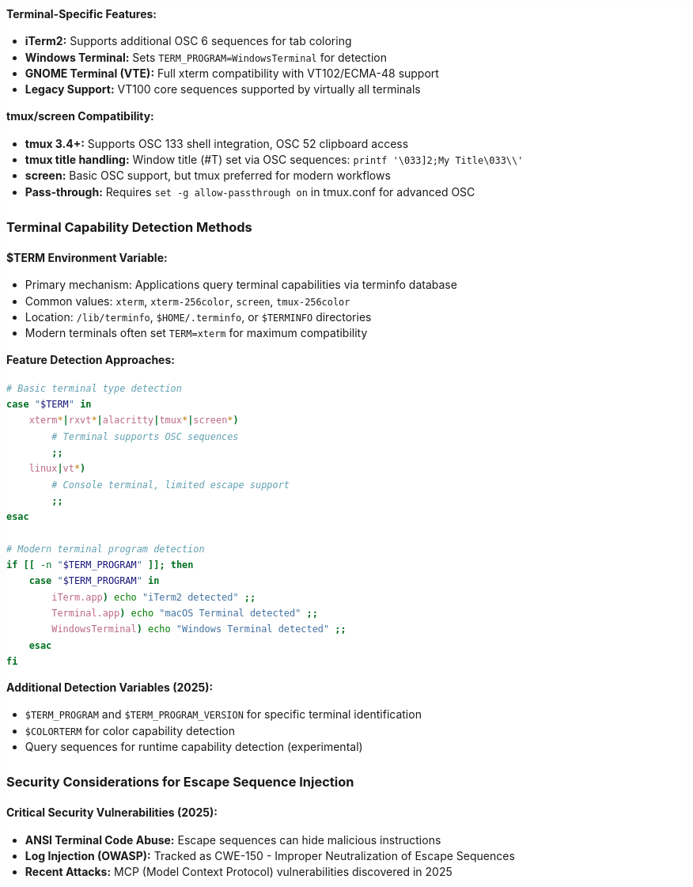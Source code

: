 **Terminal-Specific Features:**
- **iTerm2:** Supports additional OSC 6 sequences for tab coloring
- **Windows Terminal:** Sets `TERM_PROGRAM=WindowsTerminal` for detection
- **GNOME Terminal (VTE):** Full xterm compatibility with VT102/ECMA-48 support
- **Legacy Support:** VT100 core sequences supported by virtually all terminals

**tmux/screen Compatibility:**
- **tmux 3.4+:** Supports OSC 133 shell integration, OSC 52 clipboard access
- **tmux title handling:** Window title (#T) set via OSC sequences: `printf '\033]2;My Title\033\\'`
- **screen:** Basic OSC support, but tmux preferred for modern workflows
- **Pass-through:** Requires `set -g allow-passthrough on` in tmux.conf for advanced OSC

### Terminal Capability Detection Methods

**$TERM Environment Variable:**
- Primary mechanism: Applications query terminal capabilities via terminfo database
- Common values: `xterm`, `xterm-256color`, `screen`, `tmux-256color`
- Location: `/lib/terminfo`, `$HOME/.terminfo`, or `$TERMINFO` directories
- Modern terminals often set `TERM=xterm` for maximum compatibility

**Feature Detection Approaches:**
```bash
# Basic terminal type detection
case "$TERM" in
    xterm*|rxvt*|alacritty|tmux*|screen*)
        # Terminal supports OSC sequences
        ;;
    linux|vt*)
        # Console terminal, limited escape support
        ;;
esac

# Modern terminal program detection
if [[ -n "$TERM_PROGRAM" ]]; then
    case "$TERM_PROGRAM" in
        iTerm.app) echo "iTerm2 detected" ;;
        Terminal.app) echo "macOS Terminal detected" ;;
        WindowsTerminal) echo "Windows Terminal detected" ;;
    esac
fi
```

**Additional Detection Variables (2025):**
- `$TERM_PROGRAM` and `$TERM_PROGRAM_VERSION` for specific terminal identification
- `$COLORTERM` for color capability detection
- Query sequences for runtime capability detection (experimental)

### Security Considerations for Escape Sequence Injection

**Critical Security Vulnerabilities (2025):**
- **ANSI Terminal Code Abuse:** Escape sequences can hide malicious instructions
- **Log Injection (OWASP):** Tracked as CWE-150 - Improper Neutralization of Escape Sequences
- **Recent Attacks:** MCP (Model Context Protocol) vulnerabilities discovered in 2025
